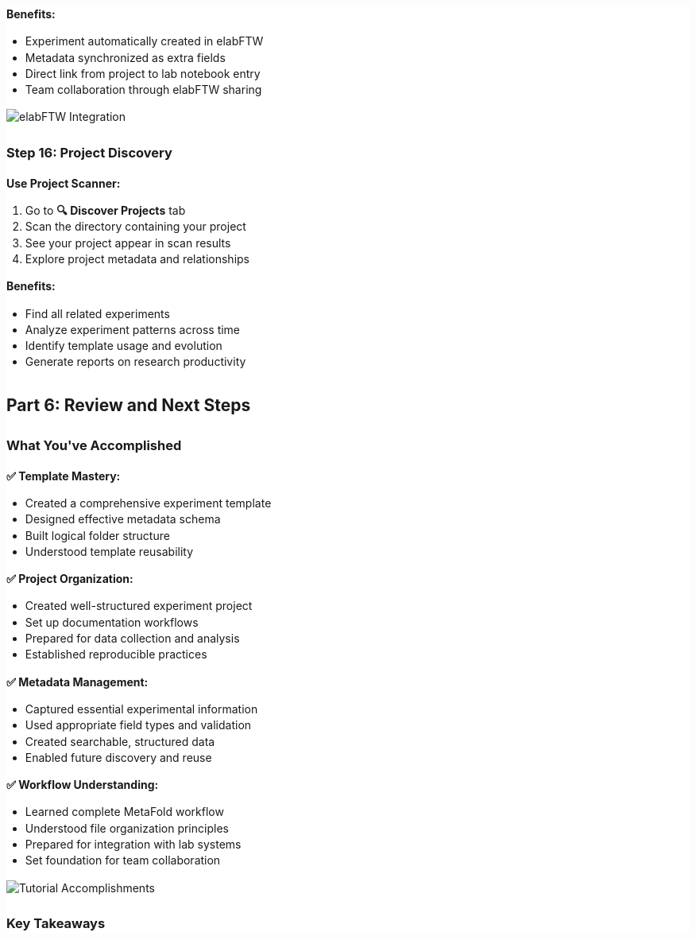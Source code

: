 **Benefits:**
- Experiment automatically created in elabFTW
- Metadata synchronized as extra fields
- Direct link from project to lab notebook entry
- Team collaboration through elabFTW sharing

![elabFTW Integration](images/tutorials/elabftw-integration.png)

### Step 16: Project Discovery

**Use Project Scanner:**
1. Go to **🔍 Discover Projects** tab
2. Scan the directory containing your project
3. See your project appear in scan results
4. Explore project metadata and relationships

**Benefits:**
- Find all related experiments
- Analyze experiment patterns across time
- Identify template usage and evolution
- Generate reports on research productivity

## Part 6: Review and Next Steps

### What You've Accomplished

**✅ Template Mastery:**
- Created a comprehensive experiment template
- Designed effective metadata schema
- Built logical folder structure
- Understood template reusability

**✅ Project Organization:**
- Created well-structured experiment project
- Set up documentation workflows
- Prepared for data collection and analysis
- Established reproducible practices

**✅ Metadata Management:**
- Captured essential experimental information
- Used appropriate field types and validation
- Created searchable, structured data
- Enabled future discovery and reuse

**✅ Workflow Understanding:**
- Learned complete MetaFold workflow
- Understood file organization principles
- Prepared for integration with lab systems
- Set foundation for team collaboration

![Tutorial Accomplishments](images/tutorials/tutorial-accomplishments.png)

### Key Takeaways
